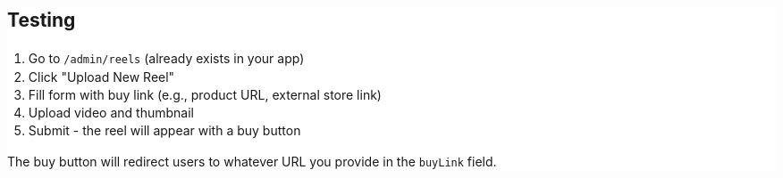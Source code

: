 ## Testing

1. Go to `/admin/reels` (already exists in your app)
2. Click "Upload New Reel"
3. Fill form with buy link (e.g., product URL, external store link)
4. Upload video and thumbnail
5. Submit - the reel will appear with a buy button

The buy button will redirect users to whatever URL you provide in the `buyLink` field.